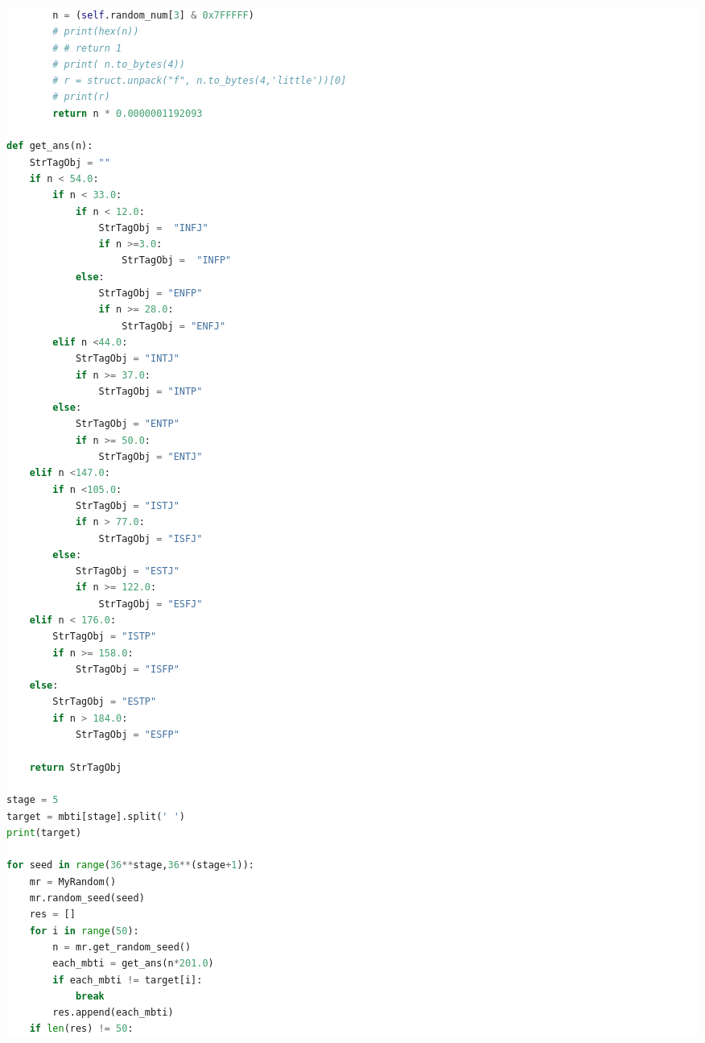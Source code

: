```python
        n = (self.random_num[3] & 0x7FFFFF)
        # print(hex(n))
        # # return 1
        # print( n.to_bytes(4))
        # r = struct.unpack("f", n.to_bytes(4,'little'))[0]
        # print(r)
        return n * 0.0000001192093

def get_ans(n):
    StrTagObj = ""
    if n < 54.0:
        if n < 33.0:
            if n < 12.0:
                StrTagObj =  "INFJ"
                if n >=3.0:
                    StrTagObj =  "INFP"
            else:
                StrTagObj = "ENFP"
                if n >= 28.0:
                    StrTagObj = "ENFJ"
        elif n <44.0:
            StrTagObj = "INTJ"
            if n >= 37.0:
                StrTagObj = "INTP"
        else:
            StrTagObj = "ENTP"
            if n >= 50.0:
                StrTagObj = "ENTJ"
    elif n <147.0:
        if n <105.0:
            StrTagObj = "ISTJ"
            if n > 77.0:
                StrTagObj = "ISFJ"
        else:
            StrTagObj = "ESTJ"
            if n >= 122.0:
                StrTagObj = "ESFJ"
    elif n < 176.0:
        StrTagObj = "ISTP"
        if n >= 158.0:
            StrTagObj = "ISFP"
    else:
        StrTagObj = "ESTP"
        if n > 184.0:
            StrTagObj = "ESFP"

    return StrTagObj

stage = 5
target = mbti[stage].split(' ')
print(target)

for seed in range(36**stage,36**(stage+1)):
    mr = MyRandom()
    mr.random_seed(seed)
    res = []
    for i in range(50):
        n = mr.get_random_seed()
        each_mbti = get_ans(n*201.0)
        if each_mbti != target[i]:
            break
        res.append(each_mbti)
    if len(res) != 50:
```